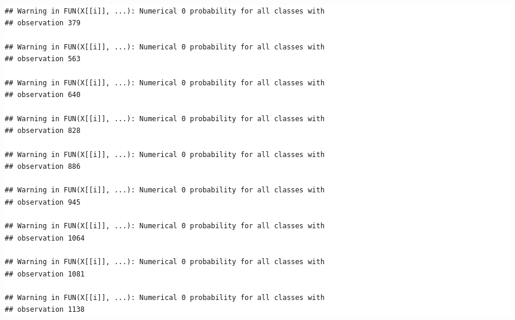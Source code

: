     ## Warning in FUN(X[[i]], ...): Numerical 0 probability for all classes with
    ## observation 379

    ## Warning in FUN(X[[i]], ...): Numerical 0 probability for all classes with
    ## observation 563

    ## Warning in FUN(X[[i]], ...): Numerical 0 probability for all classes with
    ## observation 640

    ## Warning in FUN(X[[i]], ...): Numerical 0 probability for all classes with
    ## observation 828

    ## Warning in FUN(X[[i]], ...): Numerical 0 probability for all classes with
    ## observation 886

    ## Warning in FUN(X[[i]], ...): Numerical 0 probability for all classes with
    ## observation 945

    ## Warning in FUN(X[[i]], ...): Numerical 0 probability for all classes with
    ## observation 1064

    ## Warning in FUN(X[[i]], ...): Numerical 0 probability for all classes with
    ## observation 1081

    ## Warning in FUN(X[[i]], ...): Numerical 0 probability for all classes with
    ## observation 1138
